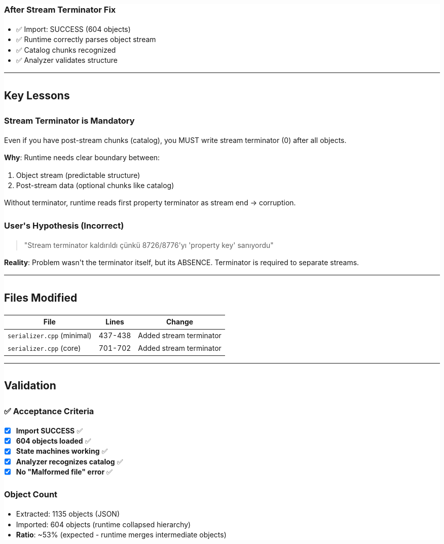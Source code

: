 ### After Stream Terminator Fix
- ✅ Import: SUCCESS (604 objects)
- ✅ Runtime correctly parses object stream
- ✅ Catalog chunks recognized
- ✅ Analyzer validates structure

---

## Key Lessons

### Stream Terminator is Mandatory
Even if you have post-stream chunks (catalog), you MUST write stream terminator (0) after all objects.

**Why**: Runtime needs clear boundary between:
1. Object stream (predictable structure)
2. Post-stream data (optional chunks like catalog)

Without terminator, runtime reads first property terminator as stream end → corruption.

### User's Hypothesis (Incorrect)
> "Stream terminator kaldırıldı çünkü 8726/8776'yı 'property key' sanıyordu"

**Reality**: Problem wasn't the terminator itself, but its ABSENCE. Terminator is required to separate streams.

---

## Files Modified

| File | Lines | Change |
|------|-------|--------|
| `serializer.cpp` (minimal) | 437-438 | Added stream terminator |
| `serializer.cpp` (core) | 701-702 | Added stream terminator |

---

## Validation

### ✅ Acceptance Criteria

- [x] **Import SUCCESS** ✅
- [x] **604 objects loaded** ✅
- [x] **State machines working** ✅
- [x] **Analyzer recognizes catalog** ✅
- [x] **No "Malformed file" error** ✅

### Object Count
- Extracted: 1135 objects (JSON)
- Imported: 604 objects (runtime collapsed hierarchy)
- **Ratio**: ~53% (expected - runtime merges intermediate objects)
